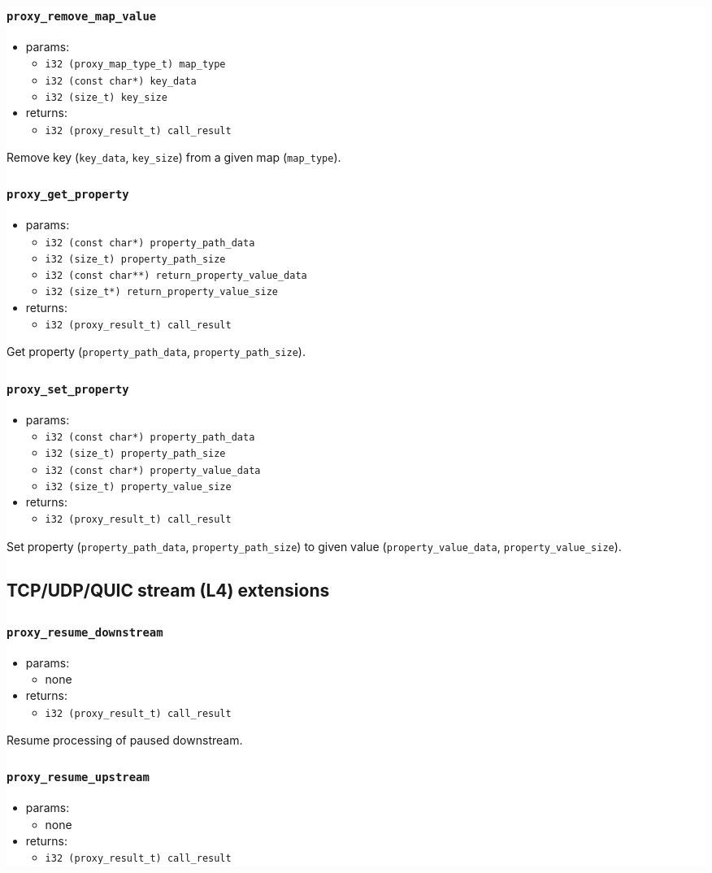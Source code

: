 
### `proxy_remove_map_value`

* params:
  - `i32 (proxy_map_type_t) map_type`
  - `i32 (const char*) key_data`
  - `i32 (size_t) key_size`
* returns:
  - `i32 (proxy_result_t) call_result`

Remove key (`key_data`, `key_size`) from a given map (`map_type`).


### `proxy_get_property`

* params:
  - `i32 (const char*) property_path_data`
  - `i32 (size_t) property_path_size`
  - `i32 (const char**) return_property_value_data`
  - `i32 (size_t*) return_property_value_size`
* returns:
  - `i32 (proxy_result_t) call_result`

Get property (`property_path_data`, `property_path_size`).


### `proxy_set_property`

* params:
  - `i32 (const char*) property_path_data`
  - `i32 (size_t) property_path_size`
  - `i32 (const char*) property_value_data`
  - `i32 (size_t) property_value_size`
* returns:
  - `i32 (proxy_result_t) call_result`

Set property (`property_path_data`, `property_path_size`) to given value (`property_value_data`,
`property_value_size`).


## TCP/UDP/QUIC stream (L4) extensions

### `proxy_resume_downstream`

* params:
  - none
* returns:
  - `i32 (proxy_result_t) call_result`

Resume processing of paused downstream.


### `proxy_resume_upstream`

* params:
  - none
* returns:
  - `i32 (proxy_result_t) call_result`
